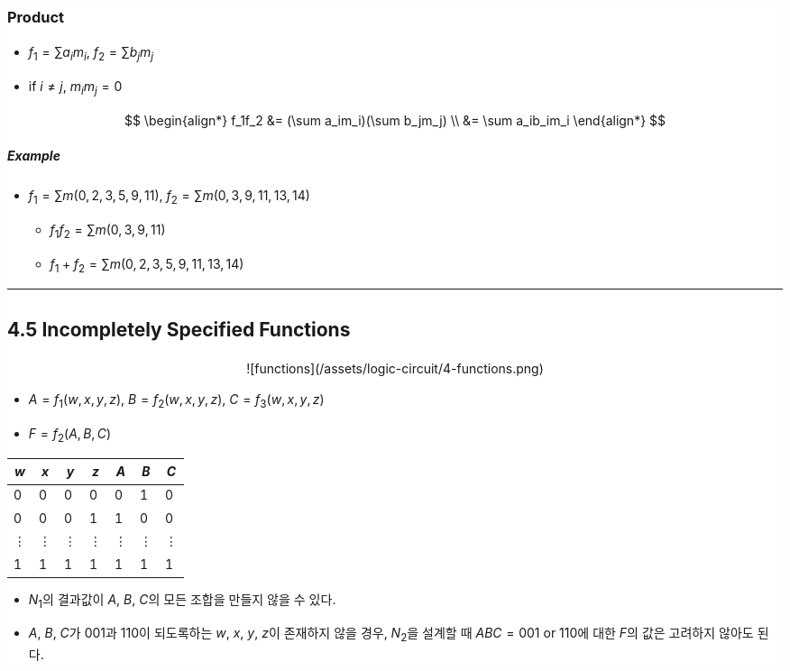 ### Product

- $f_1 = \sum a_im_i$, $f_2 = \sum b_jm_j$

- if $i \ne j$, $m_im_j=0$

$$
\begin{align*}
f_1f_2 &= (\sum a_im_i)(\sum b_jm_j) \\
       &= \sum a_ib_im_i
\end{align*}
$$

##### Example

- $f_1 = \sum m(0,2,3,5,9,11)$, $f_2=\sum m(0,3,9,11,13,14)$

	- $f_1f_2 = \sum m(0,3,9,11)$

	- $f_1+f_2 = \sum m(0,2,3,5,9,11,13,14)$

---

## 4.5 Incompletely Specified Functions

<center markdown="block">
![functions](/assets/logic-circuit/4-functions.png)
</center>

- $A=f_1(w,x,y,z)$, $B=f_2(w,x,y,z)$, $C=f_3(w,x,y,z)$

- $F=f_2(A,B,C)$

|$w$|$x$|$y$|$z$|$A$|$B$|$C$|
|-|-|-|-|-|-|-|
|0|0|0|0|0|1|0|
|0|0|0|1|1|0|0|
|$\vdots$|$\vdots$|$\vdots$|$\vdots$|$\vdots$|$\vdots$|$\vdots$|
|1|1|1|1|1|1|1|

- $N_1$의 결과값이 $A$, $B$, $C$의 모든 조합을 만들지 않을 수 있다.

- $A$, $B$, $C$가 001과 110이 되도록하는 $w$, $x$, $y$, $z$이 존재하지 않을 경우, $N_2$을 설계할 때 $ABC=001 \text{ or } 110$에 대한 $F$의 값은 고려하지 않아도 된다.
